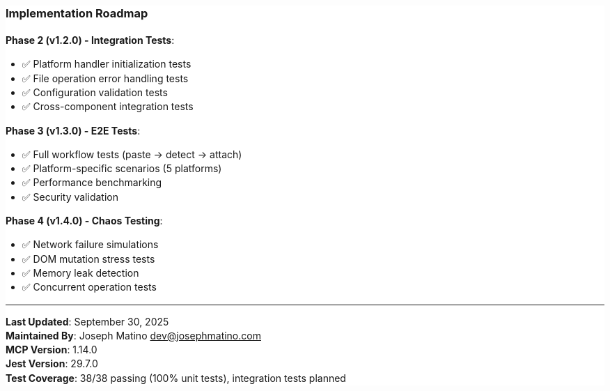 ### Implementation Roadmap

**Phase 2 (v1.2.0) - Integration Tests**:
- ✅ Platform handler initialization tests
- ✅ File operation error handling tests
- ✅ Configuration validation tests
- ✅ Cross-component integration tests

**Phase 3 (v1.3.0) - E2E Tests**:
- ✅ Full workflow tests (paste → detect → attach)
- ✅ Platform-specific scenarios (5 platforms)
- ✅ Performance benchmarking
- ✅ Security validation

**Phase 4 (v1.4.0) - Chaos Testing**:
- ✅ Network failure simulations
- ✅ DOM mutation stress tests
- ✅ Memory leak detection
- ✅ Concurrent operation tests

---

**Last Updated**: September 30, 2025  
**Maintained By**: Joseph Matino <dev@josephmatino.com>  
**MCP Version**: 1.14.0  
**Jest Version**: 29.7.0  
**Test Coverage**: 38/38 passing (100% unit tests), integration tests planned
